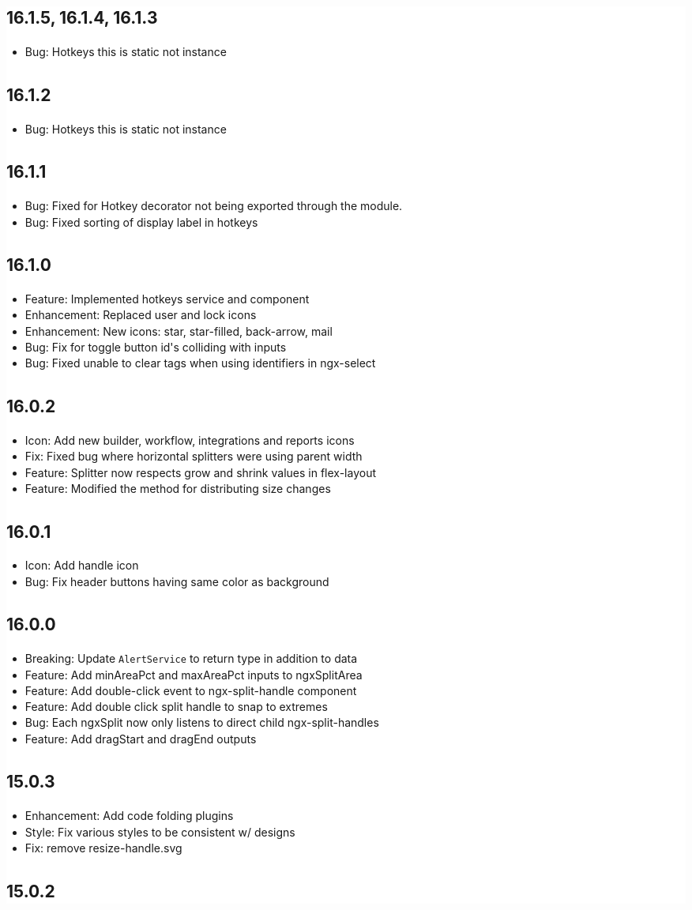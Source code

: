 ## 16.1.5, 16.1.4, 16.1.3

- Bug: Hotkeys this is static not instance

## 16.1.2

- Bug: Hotkeys this is static not instance

## 16.1.1

- Bug: Fixed for Hotkey decorator not being exported through the module.
- Bug: Fixed sorting of display label in hotkeys

## 16.1.0

- Feature: Implemented hotkeys service and component
- Enhancement: Replaced user and lock icons
- Enhancement: New icons: star, star-filled, back-arrow, mail
- Bug: Fix for toggle button id's colliding with inputs
- Bug: Fixed unable to clear tags when using identifiers in ngx-select

## 16.0.2

- Icon: Add new builder, workflow, integrations and reports icons
- Fix: Fixed bug where horizontal splitters were using parent width
- Feature: Splitter now respects grow and shrink values in flex-layout
- Feature: Modified the method for distributing size changes

## 16.0.1

- Icon: Add handle icon
- Bug: Fix header buttons having same color as background

## 16.0.0

- Breaking: Update `AlertService` to return type in addition to data
- Feature: Add minAreaPct and maxAreaPct inputs to ngxSplitArea
- Feature: Add double-click event to ngx-split-handle component
- Feature: Add double click split handle to snap to extremes
- Bug: Each ngxSplit now only listens to direct child ngx-split-handles
- Feature: Add dragStart and dragEnd outputs

## 15.0.3

- Enhancement: Add code folding plugins
- Style: Fix various styles to be consistent w/ designs
- Fix: remove resize-handle.svg

## 15.0.2
